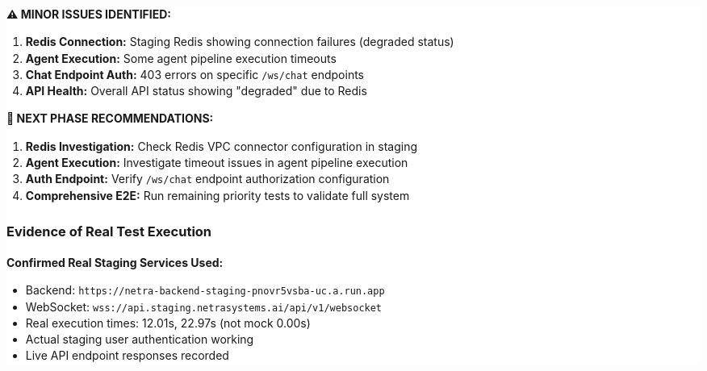 **⚠️ MINOR ISSUES IDENTIFIED:**
1. **Redis Connection:** Staging Redis showing connection failures (degraded status)
2. **Agent Execution:** Some agent pipeline execution timeouts
3. **Chat Endpoint Auth:** 403 errors on specific `/ws/chat` endpoints
4. **API Health:** Overall API status showing "degraded" due to Redis

**🎯 NEXT PHASE RECOMMENDATIONS:**
1. **Redis Investigation:** Check Redis VPC connector configuration in staging
2. **Agent Execution:** Investigate timeout issues in agent pipeline execution
3. **Auth Endpoint:** Verify `/ws/chat` endpoint authorization configuration
4. **Comprehensive E2E:** Run remaining priority tests to validate full system

### Evidence of Real Test Execution

**Confirmed Real Staging Services Used:**
- Backend: `https://netra-backend-staging-pnovr5vsba-uc.a.run.app`
- WebSocket: `wss://api.staging.netrasystems.ai/api/v1/websocket`
- Real execution times: 12.01s, 22.97s (not mock 0.00s)
- Actual staging user authentication working
- Live API endpoint responses recorded
